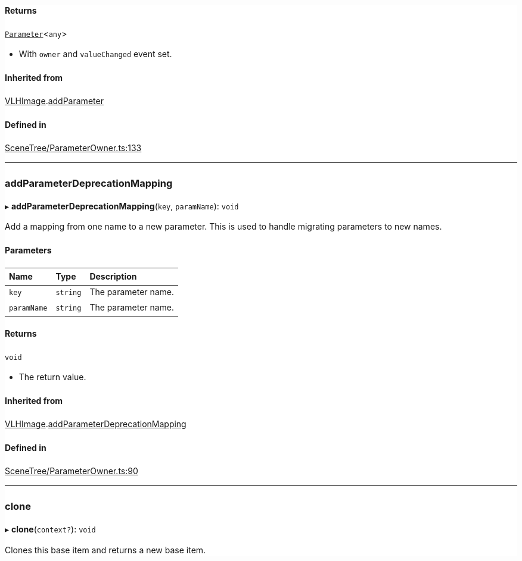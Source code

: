 #### Returns

[`Parameter`](../Parameters/SceneTree_Parameters_Parameter.Parameter)<`any`\>

- With `owner` and `valueChanged` event set.

#### Inherited from

[VLHImage](SceneTree_Images_VLHImage.VLHImage).[addParameter](SceneTree_Images_VLHImage.VLHImage#addparameter)

#### Defined in

[SceneTree/ParameterOwner.ts:133](https://github.com/ZeaInc/zea-engine/blob/d2f20572/src/SceneTree/ParameterOwner.ts#L133)

___

### addParameterDeprecationMapping

▸ **addParameterDeprecationMapping**(`key`, `paramName`): `void`

Add a mapping from one name to a new parameter.
This is used to handle migrating parameters to new names.

#### Parameters

| Name | Type | Description |
| :------ | :------ | :------ |
| `key` | `string` | The parameter name. |
| `paramName` | `string` | The parameter name. |

#### Returns

`void`

- The return value.

#### Inherited from

[VLHImage](SceneTree_Images_VLHImage.VLHImage).[addParameterDeprecationMapping](SceneTree_Images_VLHImage.VLHImage#addparameterdeprecationmapping)

#### Defined in

[SceneTree/ParameterOwner.ts:90](https://github.com/ZeaInc/zea-engine/blob/d2f20572/src/SceneTree/ParameterOwner.ts#L90)

___

### clone

▸ **clone**(`context?`): `void`

Clones this base item and returns a new base item.
